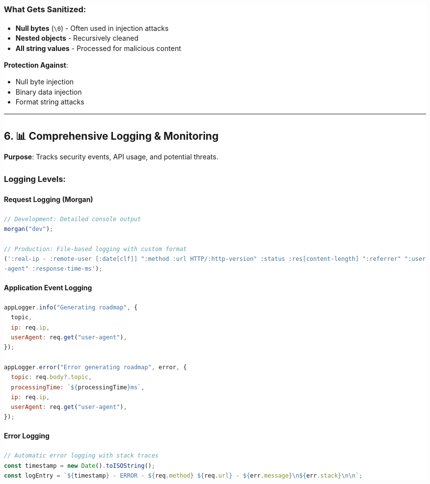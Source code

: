 ### What Gets Sanitized:

- **Null bytes** (`\0`) - Often used in injection attacks
- **Nested objects** - Recursively cleaned
- **All string values** - Processed for malicious content

**Protection Against**:

- Null byte injection
- Binary data injection
- Format string attacks

---

## 6. 📊 Comprehensive Logging & Monitoring

**Purpose**: Tracks security events, API usage, and potential threats.

### Logging Levels:

#### Request Logging (Morgan)

```javascript
// Development: Detailed console output
morgan("dev");

// Production: File-based logging with custom format
(':real-ip - :remote-user [:date[clf]] ":method :url HTTP/:http-version" :status :res[content-length] ":referrer" ":user-agent" :response-time-ms');
```

#### Application Event Logging

```javascript
appLogger.info("Generating roadmap", {
  topic,
  ip: req.ip,
  userAgent: req.get("user-agent"),
});

appLogger.error("Error generating roadmap", error, {
  topic: req.body?.topic,
  processingTime: `${processingTime}ms`,
  ip: req.ip,
  userAgent: req.get("user-agent"),
});
```

#### Error Logging

```javascript
// Automatic error logging with stack traces
const timestamp = new Date().toISOString();
const logEntry = `${timestamp} - ERROR - ${req.method} ${req.url} - ${err.message}\n${err.stack}\n\n`;
```
